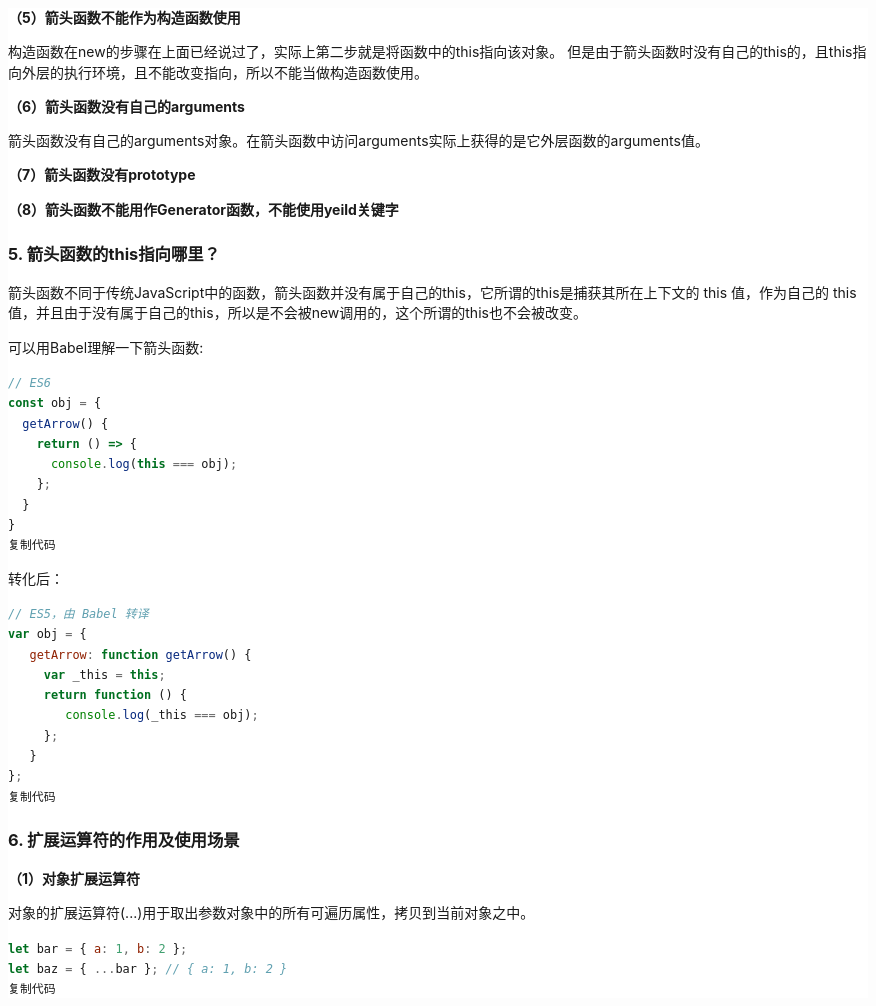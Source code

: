 **（5）箭头函数不能作为构造函数使用**

构造函数在new的步骤在上面已经说过了，实际上第二步就是将函数中的this指向该对象。 但是由于箭头函数时没有自己的this的，且this指向外层的执行环境，且不能改变指向，所以不能当做构造函数使用。

**（6）箭头函数没有自己的arguments**

箭头函数没有自己的arguments对象。在箭头函数中访问arguments实际上获得的是它外层函数的arguments值。

**（7）箭头函数没有prototype**

**（8）箭头函数不能用作Generator函数，不能使用yeild关键字**

### 5. 箭头函数的**this**指向哪⾥？

箭头函数不同于传统JavaScript中的函数，箭头函数并没有属于⾃⼰的this，它所谓的this是捕获其所在上下⽂的 this 值，作为⾃⼰的 this 值，并且由于没有属于⾃⼰的this，所以是不会被new调⽤的，这个所谓的this也不会被改变。

可以⽤Babel理解⼀下箭头函数:

```javascript
// ES6 
const obj = { 
  getArrow() { 
    return () => { 
      console.log(this === obj); 
    }; 
  } 
}
复制代码
```

转化后：

```javascript
// ES5，由 Babel 转译
var obj = { 
   getArrow: function getArrow() { 
     var _this = this; 
     return function () { 
        console.log(_this === obj); 
     }; 
   } 
};
复制代码
```

### 6. 扩展运算符的作用及使用场景

**（1）对象扩展运算符**

对象的扩展运算符(...)用于取出参数对象中的所有可遍历属性，拷贝到当前对象之中。

```javascript
let bar = { a: 1, b: 2 };
let baz = { ...bar }; // { a: 1, b: 2 }
复制代码
```
